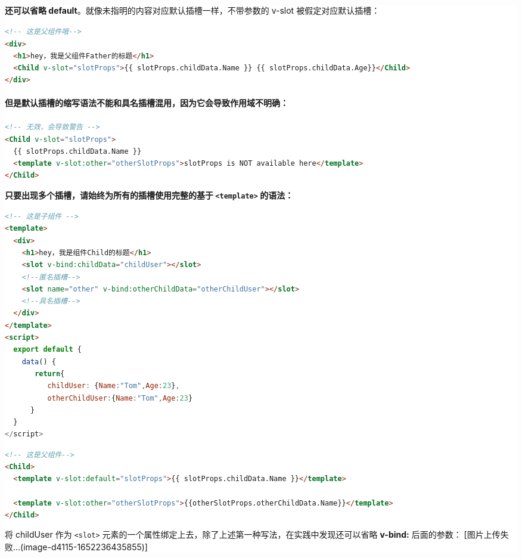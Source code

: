 **还可以省略 default**。就像未指明的内容对应默认插槽一样，不带参数的 v-slot 被假定对应默认插槽：

```html
<!-- 这是父组件哦-->
<div>
  <h1>hey，我是父组件Father的标题</h1>
  <Child v-slot="slotProps">{{ slotProps.childData.Name }} {{ slotProps.childData.Age}}</Child>
</div>
```

#### 但是默认插槽的缩写语法不能和具名插槽混用，因为它会导致作用域不明确：

```html
<!-- 无效，会导致警告 -->
<Child v-slot="slotProps">
  {{ slotProps.childData.Name }}
  <template v-slot:other="otherSlotProps">slotProps is NOT available here</template>
</Child>
```

**只要出现多个插槽，请始终为所有的插槽使用完整的基于 `<template>` 的语法：**

```html
<!-- 这是子组件 -->
<template>
  <div>
    <h1>hey，我是组件Child的标题</h1>
    <slot v-bind:childData="childUser"></slot>
    <!--匿名插槽-->
    <slot name="other" v-bind:otherChildData="otherChildUser"></slot>
    <!--具名插槽-->
  </div>
</template>
<script>
  export default {
    data() {
       return{
          childUser: {Name:"Tom",Age:23},
          otherChildUser:{Name:"Tom",Age:23}
      }
  }
</script>
```

```html
<!-- 这是父组件-->
<Child>
  <template v-slot:default="slotProps">{{ slotProps.childData.Name }}</template>

  <template v-slot:other="otherSlotProps">{{otherSlotProps.otherChildData.Name}}</template>
</Child>
```

将 childUser 作为 `<slot>` 元素的一个属性绑定上去，除了上述第一种写法，在实践中发现还可以省略 **v-bind:** 后面的参数：
[图片上传失败...(image-d4115-1652236435855)]

